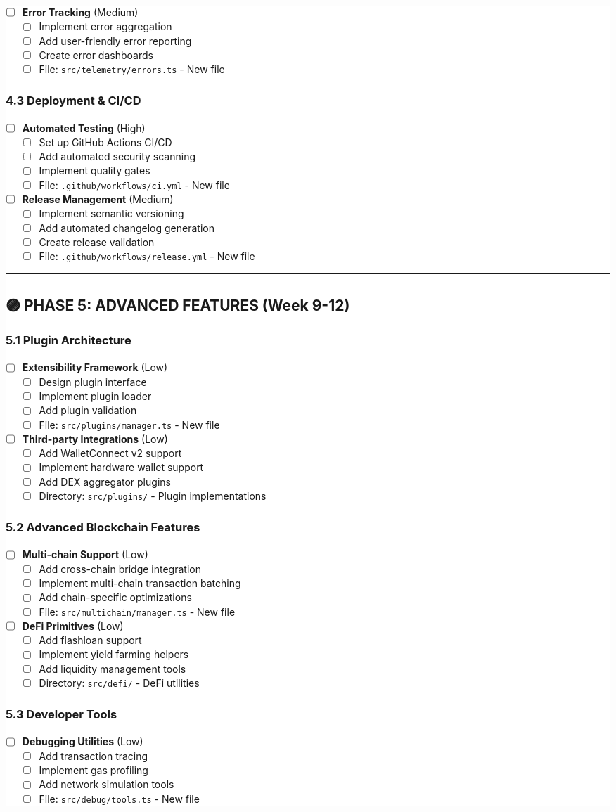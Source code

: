 - [ ] **Error Tracking** (Medium)
  - [ ] Implement error aggregation
  - [ ] Add user-friendly error reporting
  - [ ] Create error dashboards
  - [ ] File: `src/telemetry/errors.ts` - New file

### **4.3 Deployment & CI/CD**
- [ ] **Automated Testing** (High)
  - [ ] Set up GitHub Actions CI/CD
  - [ ] Add automated security scanning
  - [ ] Implement quality gates
  - [ ] File: `.github/workflows/ci.yml` - New file

- [ ] **Release Management** (Medium)
  - [ ] Implement semantic versioning
  - [ ] Add automated changelog generation
  - [ ] Create release validation
  - [ ] File: `.github/workflows/release.yml` - New file

---

## 🟣 **PHASE 5: ADVANCED FEATURES** (Week 9-12)

### **5.1 Plugin Architecture**
- [ ] **Extensibility Framework** (Low)
  - [ ] Design plugin interface
  - [ ] Implement plugin loader
  - [ ] Add plugin validation
  - [ ] File: `src/plugins/manager.ts` - New file

- [ ] **Third-party Integrations** (Low)
  - [ ] Add WalletConnect v2 support
  - [ ] Implement hardware wallet support
  - [ ] Add DEX aggregator plugins
  - [ ] Directory: `src/plugins/` - Plugin implementations

### **5.2 Advanced Blockchain Features**
- [ ] **Multi-chain Support** (Low)
  - [ ] Add cross-chain bridge integration
  - [ ] Implement multi-chain transaction batching
  - [ ] Add chain-specific optimizations
  - [ ] File: `src/multichain/manager.ts` - New file

- [ ] **DeFi Primitives** (Low)
  - [ ] Add flashloan support
  - [ ] Implement yield farming helpers
  - [ ] Add liquidity management tools
  - [ ] Directory: `src/defi/` - DeFi utilities

### **5.3 Developer Tools**
- [ ] **Debugging Utilities** (Low)
  - [ ] Add transaction tracing
  - [ ] Implement gas profiling
  - [ ] Add network simulation tools
  - [ ] File: `src/debug/tools.ts` - New file
